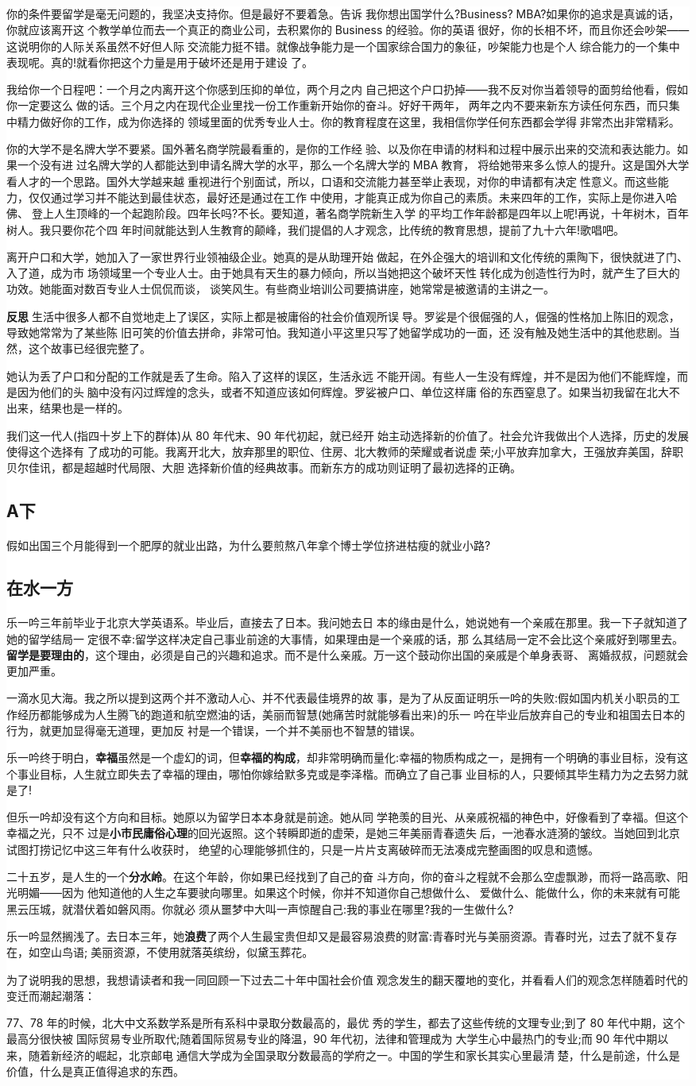你的条件要留学是毫无问题的，我坚决支持你。但是最好不要着急。告诉 我你想出国学什么?Business? MBA?如果你的追求是真诚的话，你就应该离开这 个教学单位而去一个真正的商业公司，去积累你的 Business 的经验。你的英语 很好，你的长相不坏，而且你还会吵架——这说明你的人际关系虽然不好但人际 交流能力挺不错。就像战争能力是一个国家综合国力的象征，吵架能力也是个人 综合能力的一个集中表现呢。真的!就看你把这个力量是用于破坏还是用于建设 了。

我给你一个日程吧：一个月之内离开这个你感到压抑的单位，两个月之内 自己把这个户口扔掉——我不反对你当着领导的面剪给他看，假如你一定要这么 做的话。三个月之内在现代企业里找一份工作重新开始你的奋斗。好好干两年， 两年之内不要来新东方读任何东西，而只集中精力做好你的工作，成为你选择的 领域里面的优秀专业人士。你的教育程度在这里，我相信你学任何东西都会学得 非常杰出非常精彩。

你的大学不是名牌大学不要紧。国外著名商学院最看重的，是你的工作经 验、以及你在申请的材料和过程中展示出来的交流和表达能力。如果一个没有进 过名牌大学的人都能达到申请名牌大学的水平，那么一个名牌大学的 MBA 教育， 将给她带来多么惊人的提升。这是国外大学看人才的一个思路。国外大学越来越 重视进行个别面试，所以，口语和交流能力甚至举止表现，对你的申请都有决定 性意义。而这些能力，仅仅通过学习并不能达到最佳状态，最好还是通过在工作 中使用，才能真正成为你自己的素质。未来四年的工作，实际上是你进入哈佛、 登上人生顶峰的一个起跑阶段。四年长吗?不长。要知道，著名商学院新生入学 的平均工作年龄都是四年以上呢!再说，十年树木，百年树人。我只要你花个四 年时间就能达到人生教育的颠峰，我们提倡的人才观念，比传统的教育思想，提前了九十六年!歌唱吧。


离开户口和大学，她加入了一家世界行业领袖级企业。她真的是从助理开始 做起，在外企强大的培训和文化传统的熏陶下，很快就进了门、入了道，成为市 场领域里一个专业人士。由于她具有天生的暴力倾向，所以当她把这个破坏天性 转化成为创造性行为时，就产生了巨大的功效。她能面对数百专业人士侃侃而谈， 谈笑风生。有些商业培训公司要搞讲座，她常常是被邀请的主讲之一。


**反思**
生活中很多人都不自觉地走上了误区，实际上都是被庸俗的社会价值观所误 导。罗娑是个很倔强的人，倔强的性格加上陈旧的观念，导致她常常为了某些陈 旧可笑的价值去拼命，非常可怕。我知道小平这里只写了她留学成功的一面，还 没有触及她生活中的其他悲剧。当然，这个故事已经很完整了。

她认为丢了户口和分配的工作就是丢了生命。陷入了这样的误区，生活永远 不能开阔。有些人一生没有辉煌，并不是因为他们不能辉煌，而是因为他们的头 脑中没有闪过辉煌的念头，或者不知道应该如何辉煌。罗娑被户口、单位这样庸 俗的东西窒息了。如果当初我留在北大不出来，结果也是一样的。

我们这一代人(指四十岁上下的群体)从 80 年代末、90 年代初起，就已经开 始主动选择新的价值了。社会允许我做出个人选择，历史的发展使得这个选择有 了成功的可能。我离开北大，放弃那里的职位、住房、北大教师的荣耀或者说虚 荣;小平放弃加拿大，王强放弃美国，辞职贝尔佳讯，都是超越时代局限、大胆 选择新价值的经典故事。而新东方的成功则证明了最初选择的正确。

## A下

假如出国三个月能得到一个肥厚的就业出路，为什么要煎熬八年拿个博士学位挤进枯瘦的就业小路?


## 在水一方

乐一吟三年前毕业于北京大学英语系。毕业后，直接去了日本。我问她去日 本的缘由是什么，她说她有一个亲戚在那里。我一下子就知道了她的留学结局一 定很不幸:留学这样决定自己事业前途的大事情，如果理由是一个亲戚的话，那 么其结局一定不会比这个亲戚好到哪里去。**留学是要理由的**，这个理由，必须是自己的兴趣和追求。而不是什么亲戚。万一这个鼓动你出国的亲戚是个单身表哥、 离婚叔叔，问题就会更加严重。


一滴水见大海。我之所以提到这两个并不激动人心、并不代表最佳境界的故 事，是为了从反面证明乐一吟的失败:假如国内机关小职员的工作经历都能够成为人生腾飞的跑道和航空燃油的话，美丽而智慧(她痛苦时就能够看出来)的乐一 吟在毕业后放弃自己的专业和祖国去日本的行为，就更加显得毫无道理，更加反 衬是一个错误，一个并不美丽也不智慧的错误。

乐一吟终于明白，**幸福**虽然是一个虚幻的词，但**幸福的构成**，却非常明确而量化:幸福的物质构成之一，是拥有一个明确的事业目标，没有这个事业目标，人生就立即失去了幸福的理由，哪怕你嫁给默多克或是李泽楷。而确立了自己事 业目标的人，只要倾其毕生精力为之去努力就是了!


但乐一吟却没有这个方向和目标。她原以为留学日本本身就是前途。她从同 学艳羡的目光、从亲戚祝福的神色中，好像看到了幸福。但这个幸福之光，只不 过是**小市民庸俗心理**的回光返照。这个转瞬即逝的虚荣，是她三年美丽青春遗失 后，一池春水涟漪的皱纹。当她回到北京试图打捞记忆中这三年有什么收获时， 绝望的心理能够抓住的，只是一片片支离破碎而无法凑成完整画图的叹息和遗憾。



二十五岁，是人生的一个**分水岭**。在这个年龄，你如果已经找到了自己的奋 斗方向，你的奋斗之程就不会那么空虚飘渺，而将一路高歌、阳光明媚——因为 他知道他的人生之车要驶向哪里。如果这个时候，你并不知道你自己想做什么、 爱做什么、能做什么，你的未来就有可能黑云压城，就潜伏着如磐风雨。你就必 须从噩梦中大叫一声惊醒自己:我的事业在哪里?我的一生做什么?

乐一吟显然搁浅了。去日本三年，她**浪费**了两个人生最宝贵但却又是最容易浪费的财富:青春时光与美丽资源。青春时光，过去了就不复存在，如空山鸟语; 美丽资源，不使用就落英缤纷，似黛玉葬花。


为了说明我的思想，我想请读者和我一同回顾一下过去二十年中国社会价值 观念发生的翻天覆地的变化，并看看人们的观念怎样随着时代的变迁而潮起潮落：

77、78 年的时候，北大中文系数学系是所有系科中录取分数最高的，最优 秀的学生，都去了这些传统的文理专业;到了 80 年代中期，这个最高分很快被 国际贸易专业所取代;随着国际贸易专业的降温，90 年代初，法律和管理成为 大学生心中最热门的专业;而 90 年代中期以来，随着新经济的崛起，北京邮电 通信大学成为全国录取分数最高的学府之一。中国的学生和家长其实心里最清 楚，什么是前途，什么是价值，什么是真正值得追求的东西。
